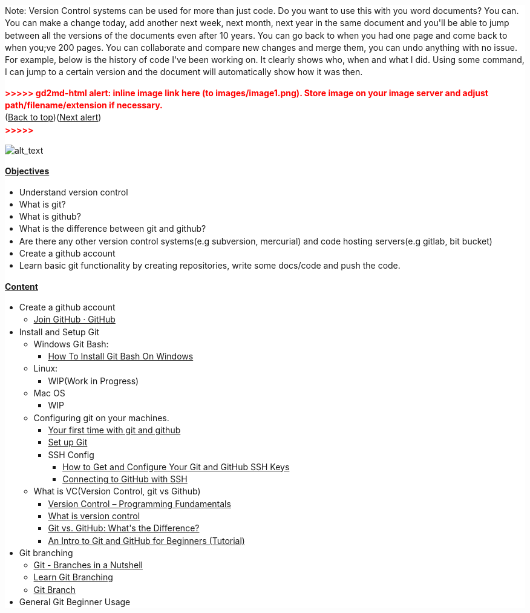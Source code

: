 Note: Version Control systems can be used for more than just code. Do you want to use this with you word documents? You can. You can make a change today, add another next week, next month, next year in the same document and you'll be able to jump between all the versions of the documents even after 10 years. You can go back to when you had one page and come back to when you;ve 200 pages. You can collaborate and compare new changes and merge them, you can undo anything with no issue. For example, below is the history of code I've been working on. It clearly shows who, when and what I did. Using some command, I can jump to a certain version and the document will automatically show how it was then.



<p id="gdcalert1" ><span style="color: red; font-weight: bold">>>>>>  gd2md-html alert: inline image link here (to images/image1.png). Store image on your image server and adjust path/filename/extension if necessary. </span><br>(<a href="#">Back to top</a>)(<a href="#gdcalert2">Next alert</a>)<br><span style="color: red; font-weight: bold">>>>>> </span></p>


![alt_text](images/image1.png "image_tooltip")


**<span style="text-decoration:underline;">Objectives</span>**



* Understand version control
* What is git?
* What is github?
* What is the difference between git and github?
* Are there any other version control systems(e.g subversion, mercurial) and code hosting servers(e.g gitlab, bit bucket)
* Create a github account
* Learn basic git functionality by creating repositories, write some docs/code and push the code.

**<span style="text-decoration:underline;">Content</span>**



* Create a github account 
    * [Join GitHub · GitHub](https://github.com/join)
* Install and Setup Git
    * Windows Git Bash: 
        *  [How To Install Git Bash On Windows](https://www.stanleyulili.com/git/how-to-install-git-bash-on-windows/)
    * Linux:
        * WIP(Work in Progress)
    * Mac OS
        * WIP
    * Configuring git on your machines.
        * [Your first time with git and github](https://kbroman.org/github_tutorial/pages/first_time.html)
        * [Set up Git](https://docs.github.com/en/get-started/quickstart/set-up-git)
        * SSH Config
            * [How to Get and Configure Your Git and GitHub SSH Keys](https://www.freecodecamp.org/news/git-ssh-how-to/)
            * [Connecting to GitHub with SSH](https://docs.github.com/en/authentication/connecting-to-github-with-ssh)
    * What is VC(Version Control, git vs Github)
        * [Version Control – Programming Fundamentals](https://press.rebus.community/programmingfundamentals/chapter/version-control/)
        * [What is version control](https://www.atlassian.com/git/tutorials/what-is-version-control)
        * [Git vs. GitHub: What's the Difference?](https://blog.devmountain.com/git-vs-github-whats-the-difference/)
        * [An Intro to Git and GitHub for Beginners (Tutorial)](https://product.hubspot.com/blog/git-and-github-tutorial-for-beginners)
* Git branching
    * [Git - Branches in a Nutshell](https://git-scm.com/book/en/v2/Git-Branching-Branches-in-a-Nutshell)	
    * [Learn Git Branching](https://learngitbranching.js.org/)
    * [Git Branch](https://www.atlassian.com/git/tutorials/using-branches)
* General Git Beginner Usage